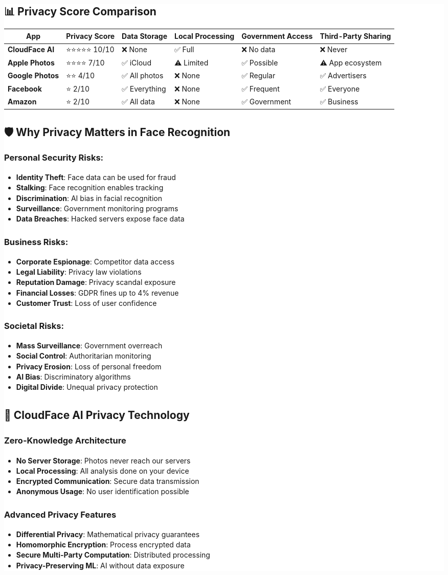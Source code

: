 ## 📊 Privacy Score Comparison

| App | Privacy Score | Data Storage | Local Processing | Government Access | Third-Party Sharing |
|-----|---------------|--------------|------------------|-------------------|-------------------|
| **CloudFace AI** | ⭐⭐⭐⭐⭐ 10/10 | ❌ None | ✅ Full | ❌ No data | ❌ Never |
| **Apple Photos** | ⭐⭐⭐⭐ 7/10 | ✅ iCloud | ⚠️ Limited | ✅ Possible | ⚠️ App ecosystem |
| **Google Photos** | ⭐⭐ 4/10 | ✅ All photos | ❌ None | ✅ Regular | ✅ Advertisers |
| **Facebook** | ⭐ 2/10 | ✅ Everything | ❌ None | ✅ Frequent | ✅ Everyone |
| **Amazon** | ⭐ 2/10 | ✅ All data | ❌ None | ✅ Government | ✅ Business |

## 🛡️ Why Privacy Matters in Face Recognition

### **Personal Security Risks:**
- **Identity Theft**: Face data can be used for fraud
- **Stalking**: Face recognition enables tracking
- **Discrimination**: AI bias in facial recognition
- **Surveillance**: Government monitoring programs
- **Data Breaches**: Hacked servers expose face data

### **Business Risks:**
- **Corporate Espionage**: Competitor data access
- **Legal Liability**: Privacy law violations
- **Reputation Damage**: Privacy scandal exposure
- **Financial Losses**: GDPR fines up to 4% revenue
- **Customer Trust**: Loss of user confidence

### **Societal Risks:**
- **Mass Surveillance**: Government overreach
- **Social Control**: Authoritarian monitoring
- **Privacy Erosion**: Loss of personal freedom
- **AI Bias**: Discriminatory algorithms
- **Digital Divide**: Unequal privacy protection

## 🔐 CloudFace AI Privacy Technology

### **Zero-Knowledge Architecture**
- **No Server Storage**: Photos never reach our servers
- **Local Processing**: All analysis done on your device
- **Encrypted Communication**: Secure data transmission
- **Anonymous Usage**: No user identification possible

### **Advanced Privacy Features**
- **Differential Privacy**: Mathematical privacy guarantees
- **Homomorphic Encryption**: Process encrypted data
- **Secure Multi-Party Computation**: Distributed processing
- **Privacy-Preserving ML**: AI without data exposure
